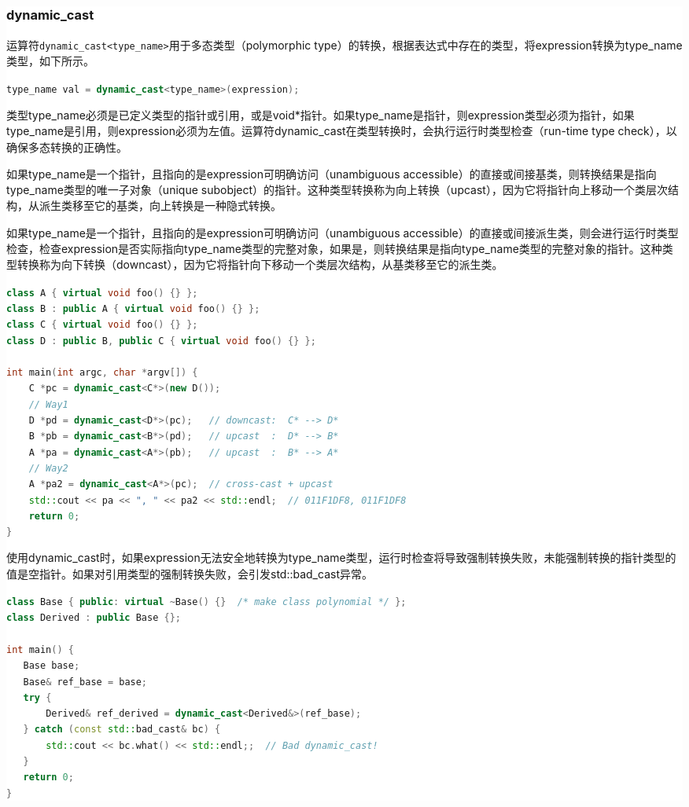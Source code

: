 ### dynamic_cast

运算符`dynamic_cast<type_name>`用于多态类型（polymorphic type）的转换，根据表达式中存在的类型，将expression转换为type_name类型，如下所示。

```c++
type_name val = dynamic_cast<type_name>(expression);
```

类型type_name必须是已定义类型的指针或引用，或是void\*指针。如果type_name是指针，则expression类型必须为指针，如果type_name是引用，则expression必须为左值。运算符dynamic_cast在类型转换时，会执行运行时类型检查（run-time type check），以确保多态转换的正确性。

如果type_name是一个指针，且指向的是expression可明确访问（unambiguous accessible）的直接或间接基类，则转换结果是指向type_name类型的唯一子对象（unique subobject）的指针。这种类型转换称为向上转换（upcast），因为它将指针向上移动一个类层次结构，从派生类移至它的基类，向上转换是一种隐式转换。

如果type_name是一个指针，且指向的是expression可明确访问（unambiguous accessible）的直接或间接派生类，则会进行运行时类型检查，检查expression是否实际指向type_name类型的完整对象，如果是，则转换结果是指向type_name类型的完整对象的指针。这种类型转换称为向下转换（downcast），因为它将指针向下移动一个类层次结构，从基类移至它的派生类。

```c++
class A { virtual void foo() {} };
class B : public A { virtual void foo() {} };
class C { virtual void foo() {} };
class D : public B, public C { virtual void foo() {} };

int main(int argc, char *argv[]) {
    C *pc = dynamic_cast<C*>(new D());
    // Way1
    D *pd = dynamic_cast<D*>(pc);   // downcast:  C* --> D*
    B *pb = dynamic_cast<B*>(pd);   // upcast  :  D* --> B*
    A *pa = dynamic_cast<A*>(pb);   // upcast  :  B* --> A*
    // Way2
    A *pa2 = dynamic_cast<A*>(pc);  // cross-cast + upcast
    std::cout << pa << ", " << pa2 << std::endl;  // 011F1DF8, 011F1DF8
    return 0;
}
```

使用dynamic_cast时，如果expression无法安全地转换为type_name类型，运行时检查将导致强制转换失败，未能强制转换的指针类型的值是空指针。如果对引用类型的强制转换失败，会引发std::bad_cast异常。

```c++
class Base { public: virtual ~Base() {}  /* make class polynomial */ };
class Derived : public Base {};

int main() {
   Base base;
   Base& ref_base = base;
   try {
       Derived& ref_derived = dynamic_cast<Derived&>(ref_base);
   } catch (const std::bad_cast& bc) {
       std::cout << bc.what() << std::endl;;  // Bad dynamic_cast!
   }
   return 0;
}
```
